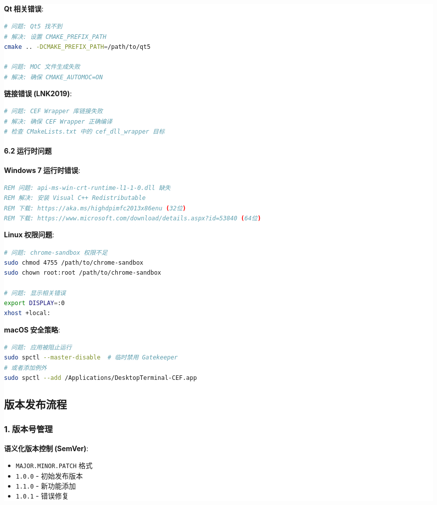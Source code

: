 **Qt 相关错误**:
```bash
# 问题: Qt5 找不到
# 解决: 设置 CMAKE_PREFIX_PATH
cmake .. -DCMAKE_PREFIX_PATH=/path/to/qt5

# 问题: MOC 文件生成失败
# 解决: 确保 CMAKE_AUTOMOC=ON
```

**链接错误 (LNK2019)**:
```bash
# 问题: CEF Wrapper 库链接失败
# 解决: 确保 CEF Wrapper 正确编译
# 检查 CMakeLists.txt 中的 cef_dll_wrapper 目标
```

#### 6.2 运行时问题

**Windows 7 运行时错误**:
```cmd
REM 问题: api-ms-win-crt-runtime-l1-1-0.dll 缺失
REM 解决: 安装 Visual C++ Redistributable
REM 下载: https://aka.ms/highdpimfc2013x86enu (32位)
REM 下载: https://www.microsoft.com/download/details.aspx?id=53840 (64位)
```

**Linux 权限问题**:
```bash
# 问题: chrome-sandbox 权限不足
sudo chmod 4755 /path/to/chrome-sandbox
sudo chown root:root /path/to/chrome-sandbox

# 问题: 显示相关错误
export DISPLAY=:0
xhost +local:
```

**macOS 安全策略**:
```bash
# 问题: 应用被阻止运行
sudo spctl --master-disable  # 临时禁用 Gatekeeper
# 或者添加例外
sudo spctl --add /Applications/DesktopTerminal-CEF.app
```

## 版本发布流程

### 1. 版本号管理

**语义化版本控制 (SemVer)**:
- `MAJOR.MINOR.PATCH` 格式
- `1.0.0` - 初始发布版本  
- `1.1.0` - 新功能添加
- `1.0.1` - 错误修复
